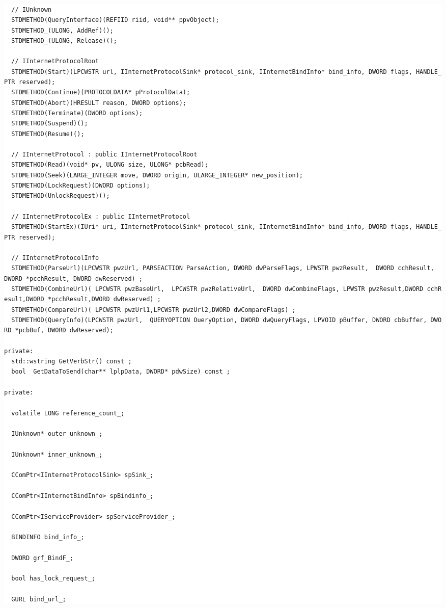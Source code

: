       // IUnknown
      STDMETHOD(QueryInterface)(REFIID riid, void** ppvObject);
      STDMETHOD_(ULONG, AddRef)();
      STDMETHOD_(ULONG, Release)();
    
      // IInternetProtocolRoot
      STDMETHOD(Start)(LPCWSTR url, IInternetProtocolSink* protocol_sink, IInternetBindInfo* bind_info, DWORD flags, HANDLE_PTR reserved);
      STDMETHOD(Continue)(PROTOCOLDATA* pProtocolData);
      STDMETHOD(Abort)(HRESULT reason, DWORD options);
      STDMETHOD(Terminate)(DWORD options);
      STDMETHOD(Suspend)();
      STDMETHOD(Resume)();
    
      // IInternetProtocol : public IInternetProtocolRoot
      STDMETHOD(Read)(void* pv, ULONG size, ULONG* pcbRead);
      STDMETHOD(Seek)(LARGE_INTEGER move, DWORD origin, ULARGE_INTEGER* new_position);
      STDMETHOD(LockRequest)(DWORD options);
      STDMETHOD(UnlockRequest)();
    
      // IInternetProtocolEx : public IInternetProtocol
      STDMETHOD(StartEx)(IUri* uri, IInternetProtocolSink* protocol_sink, IInternetBindInfo* bind_info, DWORD flags, HANDLE_PTR reserved);
    
      // IInternetProtocolInfo
      STDMETHOD(ParseUrl)(LPCWSTR pwzUrl, PARSEACTION ParseAction, DWORD dwParseFlags, LPWSTR pwzResult,  DWORD cchResult,  DWORD *pcchResult, DWORD dwReserved) ;
      STDMETHOD(CombineUrl)( LPCWSTR pwzBaseUrl,  LPCWSTR pwzRelativeUrl,  DWORD dwCombineFlags, LPWSTR pwzResult,DWORD cchResult,DWORD *pcchResult,DWORD dwReserved) ;
      STDMETHOD(CompareUrl)( LPCWSTR pwzUrl1,LPCWSTR pwzUrl2,DWORD dwCompareFlags) ;
      STDMETHOD(QueryInfo)(LPCWSTR pwzUrl,  QUERYOPTION OueryOption, DWORD dwQueryFlags, LPVOID pBuffer, DWORD cbBuffer, DWORD *pcbBuf, DWORD dwReserved);
    
    private:
      std::wstring GetVerbStr() const ;
      bool  GetDataToSend(char** lplpData, DWORD* pdwSize) const ;
    
    private:
    
      volatile LONG reference_count_;
    
      IUnknown* outer_unknown_;
    
      IUnknown* inner_unknown_;
    
      CComPtr<IInternetProtocolSink> spSink_;
    
      CComPtr<IInternetBindInfo> spBindinfo_;
    
      CComPtr<IServiceProvider> spServiceProvider_;
    
      BINDINFO bind_info_;
    
      DWORD grf_BindF_;
    
      bool has_lock_request_;
    
      GURL bind_url_;
    